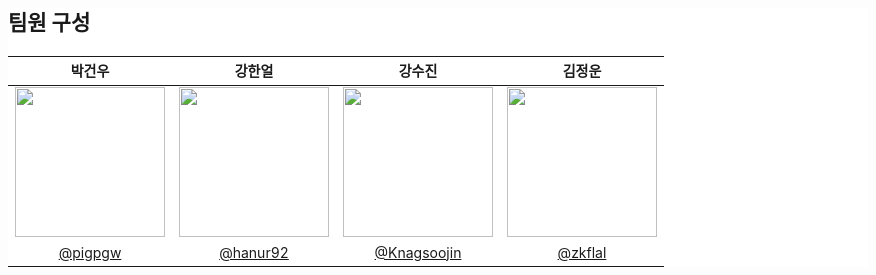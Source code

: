 ## 팀원 구성
<div align="center">

| **박건우** | **강한얼** | **강수진** | **김정운** |
| :------: |  :------: | :------: | :------: |
|[<img src="https://avatars.githubusercontent.com/u/133184988?v=4" height=150 width=150> <br/> @pigpgw](https://github.com/pigpgw) |  [<img src="https://avatars.githubusercontent.com/u/62492735?v=4" height=150 width=150> <br/> @hanur92](https://github.com/hanur92)  | [<img src="https://avatars.githubusercontent.com/u/138956130?v=4" height=150 width=150> <br/> @Knagsoojin](https://github.com/Knagsoojin) | [<img src="https://avatars.githubusercontent.com/u/146833294?v=4" height=150 width=150> <br/> @zkflal](https://github.com/zkflal) |

</div>
